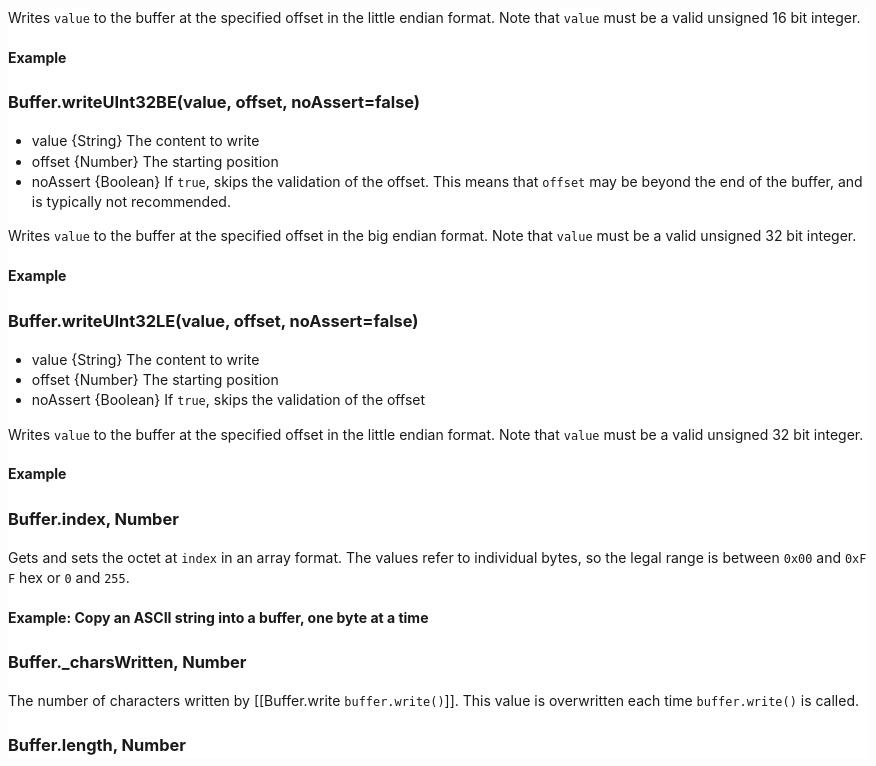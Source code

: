 Writes `value` to the buffer at the specified offset in the little endian
format. Note that `value` must be a valid unsigned 16 bit integer.

#### Example

<script src='http://snippets.c9.io/github.com/c9/nodemanual.org-examples/nodejs_ref_guide/buffer/buffer.writeUInt16BELE.js?linestart=4&lineend=0&showlines=false' defer='defer'></script>

### Buffer.writeUInt32BE(value, offset, noAssert=false)
- value {String}  The content to write
- offset {Number}  The starting position
- noAssert {Boolean}  If `true`, skips the validation of the offset. This means
that `offset` may be beyond the end of the buffer, and is typically not
recommended.

Writes `value` to the buffer at the specified offset in the big endian format.
Note that `value` must be a valid unsigned 32 bit integer.

#### Example

<script src='http://snippets.c9.io/github.com/c9/nodemanual.org-examples/nodejs_ref_guide/buffer/buffer.writeUInt32BELE.js?linestart=4&lineend=0&showlines=false' defer='defer'></script>

### Buffer.writeUInt32LE(value, offset, noAssert=false)
- value {String}  The content to write
- offset {Number}  The starting position
- noAssert {Boolean}   If `true`, skips the validation of the offset 

Writes `value` to the buffer at the specified offset in the little endian
format. Note that `value` must be a valid unsigned 32 bit integer.

#### Example

<script src='http://snippets.c9.io/github.com/c9/nodemanual.org-examples/nodejs_ref_guide/buffer/buffer.writeUInt32BELE.js?linestart=4&lineend=0&showlines=false' defer='defer'></script> 
### Buffer.index, Number

Gets and sets the octet at `index` in an array format. The values refer to
individual bytes, so the legal range is between `0x00` and `0xFF` hex or `0` and
`255`.

#### Example: Copy an ASCII string into a buffer, one byte at a time

<script src='http://snippets.c9.io/github.com/c9/nodemanual.org-examples/nodejs_ref_guide/buffer/buffer.index.js?linestart=4&lineend=0&showlines=false' defer='defer'></script>

### Buffer._charsWritten, Number

The number of characters written by [[Buffer.write `buffer.write()`]]. This
value is overwritten each time `buffer.write()` is called.

### Buffer.length, Number
